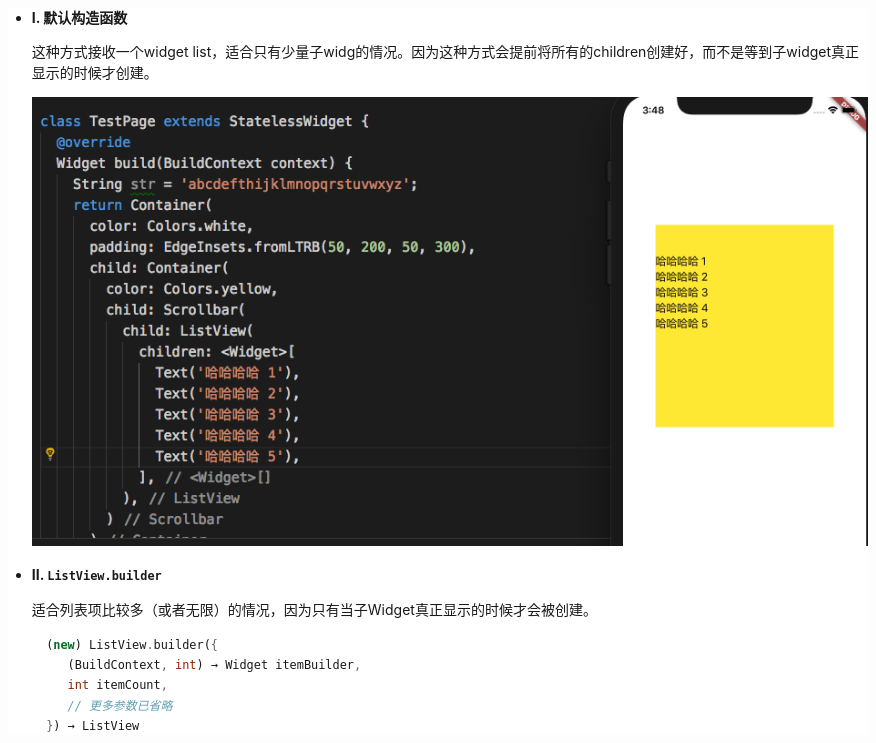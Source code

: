   - **I. 默认构造函数**

      这种方式接收一个widget list，适合只有少量子widg的情况。因为这种方式会提前将所有的children创建好，而不是等到子widget真正显示的时候才创建。

      ![listview_create_1](./imgs/widgets/listview_create_1.png)

  - **II. `ListView.builder`**

      适合列表项比较多（或者无限）的情况，因为只有当子Widget真正显示的时候才会被创建。
      
      ```dart
        (new) ListView.builder({
           (BuildContext, int) → Widget itemBuilder, 
           int itemCount, 
           // 更多参数已省略
        }) → ListView
      ```
